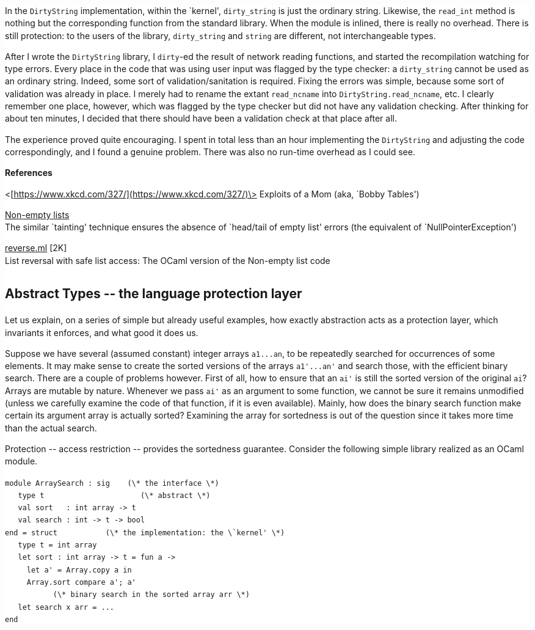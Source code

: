 In the `DirtyString` implementation, within the \`kernel', `dirty_string` is just the ordinary string. Likewise, the `read_int` method is nothing but the corresponding function from the standard library. When the module is inlined, there is really no overhead. There is still protection: to the users of the library, `dirty_string` and `string` are different, not interchangeable types.

After I wrote the `DirtyString` library, I `dirty`\-ed the result of network reading functions, and started the recompilation watching for type errors. Every place in the code that was using user input was flagged by the type checker: a `dirty_string` cannot be used as an ordinary string. Indeed, some sort of validation/sanitation is required. Fixing the errors was simple, because some sort of validation was already in place. I merely had to rename the extant `read_ncname` into `DirtyString.read_ncname`, etc. I clearly remember one place, however, which was flagged by the type checker but did not have any validation checking. After thinking for about ten minutes, I decided that there should have been a validation check at that place after all.

The experience proved quite encouraging. I spent in total less than an hour implementing the `DirtyString` and adjusting the code correspondingly, and I found a genuine problem. There was also no run-time overhead as I could see.

**References**

<[https://www.xkcd.com/327/](https://www.xkcd.com/327/)\> Exploits of a Mom (aka, \`Bobby Tables')

[Non-empty lists](chrome-extension://cjedbglnccaioiolemnfhjncicchinao/Haskell/dependent-types.html#non-empty-list)  
The similar \`tainting' technique ensures the absence of \`head/tail of empty list' errors (the equivalent of \`NullPointerException')

[reverse.ml](chrome-extension://cjedbglnccaioiolemnfhjncicchinao/ML/reverse.ml) \[2K\]  
List reversal with safe list access: The OCaml version of the Non-empty list code

Abstract Types -- the language protection layer
-----------------------------------------------

Let us explain, on a series of simple but already useful examples, how exactly abstraction acts as a protection layer, which invariants it enforces, and what good it does us.

Suppose we have several (assumed constant) integer arrays `a1...an`, to be repeatedly searched for occurrences of some elements. It may make sense to create the sorted versions of the arrays `a1'...an'` and search those, with the efficient binary search. There are a couple of problems however. First of all, how to ensure that an `ai'` is still the sorted version of the original `ai`? Arrays are mutable by nature. Whenever we pass `ai'` as an argument to some function, we cannot be sure it remains unmodified (unless we carefully examine the code of that function, if it is even available). Mainly, how does the binary search function make certain its argument array is actually sorted? Examining the array for sortedness is out of the question since it takes more time than the actual search.

Protection -- access restriction -- provides the sortedness guarantee. Consider the following simple library realized as an OCaml module.

    module ArraySearch : sig    (\* the interface \*)
       type t                      (\* abstract \*)
       val sort   : int array -> t
       val search : int -> t -> bool
    end = struct           (\* the implementation: the \`kernel' \*)
       type t = int array
       let sort : int array -> t = fun a -> 
         let a' = Array.copy a in
         Array.sort compare a'; a'
               (\* binary search in the sorted array arr \*)
       let search x arr = ...
    end
